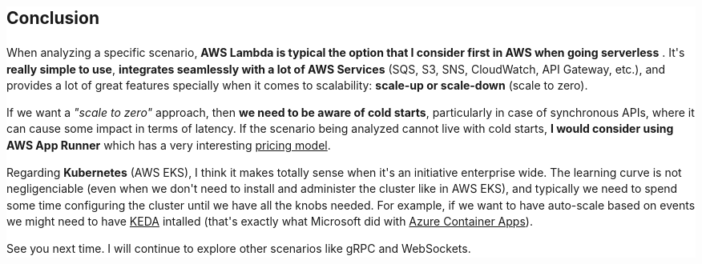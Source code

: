 ## Conclusion

When analyzing a specific scenario, **AWS Lambda is typical the option that I
consider first in AWS when going serverless** . It's **really simple to use**,
**integrates seamlessly with a lot of AWS Services** (SQS, S3, SNS, CloudWatch,
API Gateway, etc.), and provides a lot of great features specially when it comes
to scalability: **scale-up or scale-down** (scale to zero).

If we want a _"scale to zero"_ approach, then **we need to be aware of cold
starts**, particularly in case of synchronous APIs, where it can cause some
impact in terms of latency. If the scenario being analyzed cannot live with cold
starts, **I would consider using AWS App Runner** which has a very interesting
[pricing model](https://aws.amazon.com/apprunner/pricing/).

Regarding **Kubernetes** (AWS EKS), I think it makes totally sense when it's an
initiative enterprise wide. The learning curve is not negligenciable (even when
we don't need to install and administer the cluster like in AWS EKS), and
typically we need to spend some time configuring the cluster until we have all
the knobs needed. For example, if we want to have auto-scale based on events we
might need to have [KEDA](https://keda.sh/) intalled (that's exactly what
Microsoft did with [Azure Container
Apps](https://docs.microsoft.com/en-us/azure/container-apps/overview)).

See you next time. I will continue to explore other scenarios like gRPC and
WebSockets.
